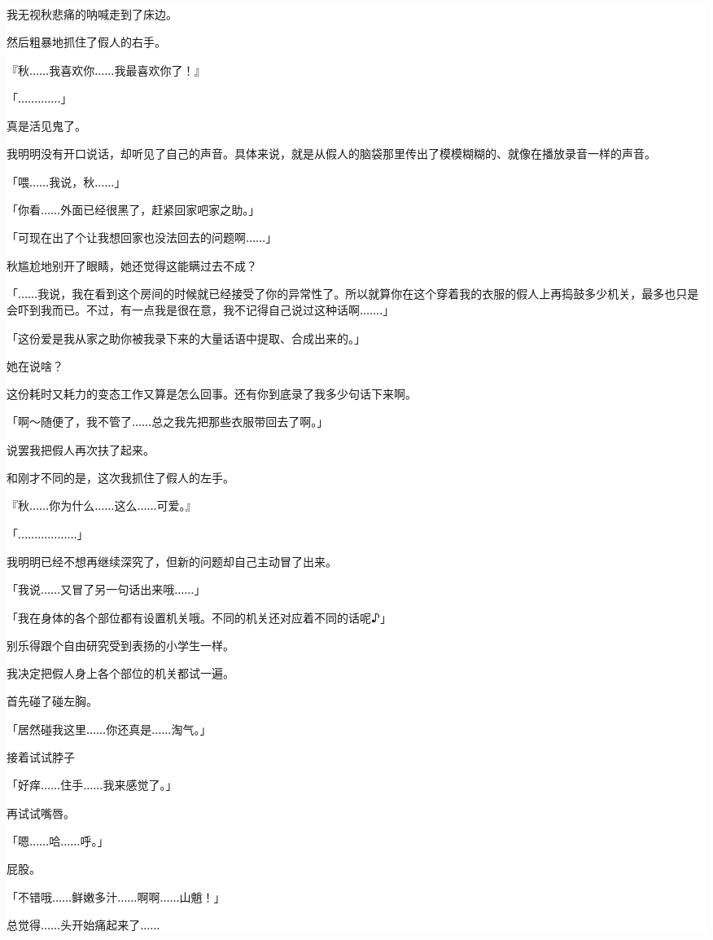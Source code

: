 我无视秋悲痛的呐喊走到了床边。

然后粗暴地抓住了假人的右手。

『秋……我喜欢你……我最喜欢你了！』

「………….」

真是活见鬼了。

我明明没有开口说话，却听见了自己的声音。具体来说，就是从假人的脑袋那里传出了模模糊糊的、就像在播放录音一样的声音。

「喂……我说，秋……」

「你看……外面已经很黑了，赶紧回家吧家之助。」

「可现在出了个让我想回家也没法回去的问题啊……」

秋尴尬地别开了眼睛，她还觉得这能瞒过去不成？

「……我说，我在看到这个房间的时候就已经接受了你的异常性了。所以就算你在这个穿着我的衣服的假人上再捣鼓多少机关，最多也只是会吓到我而已。不过，有一点我是很在意，我不记得自己说过这种话啊…….」

「这份爱是我从家之助你被我录下来的大量话语中提取、合成出来的。」

她在说啥？

这份耗时又耗力的变态工作又算是怎么回事。还有你到底录了我多少句话下来啊。

「啊～随便了，我不管了……总之我先把那些衣服带回去了啊。」

说罢我把假人再次扶了起来。

和刚才不同的是，这次我抓住了假人的左手。

『秋……你为什么……这么……可爱。』

「………………」

我明明已经不想再继续深究了，但新的问题却自己主动冒了出来。

「我说……又冒了另一句话出来哦……」

「我在身体的各个部位都有设置机关哦。不同的机关还对应着不同的话呢♪」

别乐得跟个自由研究受到表扬的小学生一样。

我决定把假人身上各个部位的机关都试一遍。

首先碰了碰左胸。

「居然碰我这里……你还真是……淘气。」

接着试试脖子

「好痒……住手……我来感觉了。」

再试试嘴唇。

「嗯……哈……呼。」

屁股。

「不错哦……鲜嫩多汁……啊啊……山魈！」

总觉得……头开始痛起来了……
